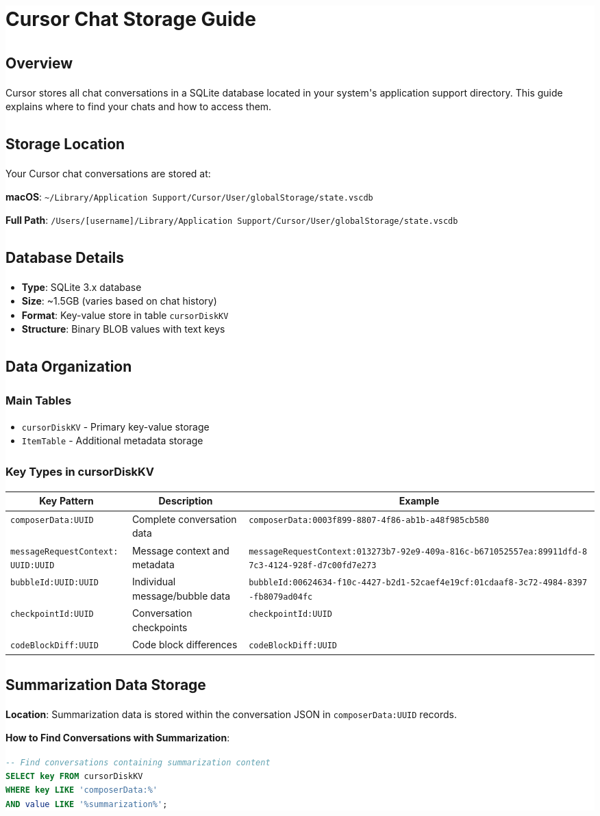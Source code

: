 # Cursor Chat Storage Guide

## Overview

Cursor stores all chat conversations in a SQLite database located in your system's application support directory. This guide explains where to find your chats and how to access them.

## Storage Location

Your Cursor chat conversations are stored at:

**macOS**: `~/Library/Application Support/Cursor/User/globalStorage/state.vscdb`

**Full Path**: `/Users/[username]/Library/Application Support/Cursor/User/globalStorage/state.vscdb`

## Database Details

- **Type**: SQLite 3.x database
- **Size**: ~1.5GB (varies based on chat history)
- **Format**: Key-value store in table `cursorDiskKV`
- **Structure**: Binary BLOB values with text keys

## Data Organization

### Main Tables
- `cursorDiskKV` - Primary key-value storage
- `ItemTable` - Additional metadata storage

### Key Types in cursorDiskKV

| Key Pattern | Description | Example |
|-------------|-------------|---------|
| `composerData:UUID` | Complete conversation data | `composerData:0003f899-8807-4f86-ab1b-a48f985cb580` |
| `messageRequestContext:UUID:UUID` | Message context and metadata | `messageRequestContext:013273b7-92e9-409a-816c-b671052557ea:89911dfd-87c3-4124-928f-d7c00fd7e273` |
| `bubbleId:UUID:UUID` | Individual message/bubble data | `bubbleId:00624634-f10c-4427-b2d1-52caef4e19cf:01cdaaf8-3c72-4984-8397-fb8079ad04fc` |
| `checkpointId:UUID` | Conversation checkpoints | `checkpointId:UUID` |
| `codeBlockDiff:UUID` | Code block differences | `codeBlockDiff:UUID` |

## Summarization Data Storage

**Location**: Summarization data is stored within the conversation JSON in `composerData:UUID` records.

**How to Find Conversations with Summarization**:
```sql
-- Find conversations containing summarization content
SELECT key FROM cursorDiskKV
WHERE key LIKE 'composerData:%'
AND value LIKE '%summarization%';
```
